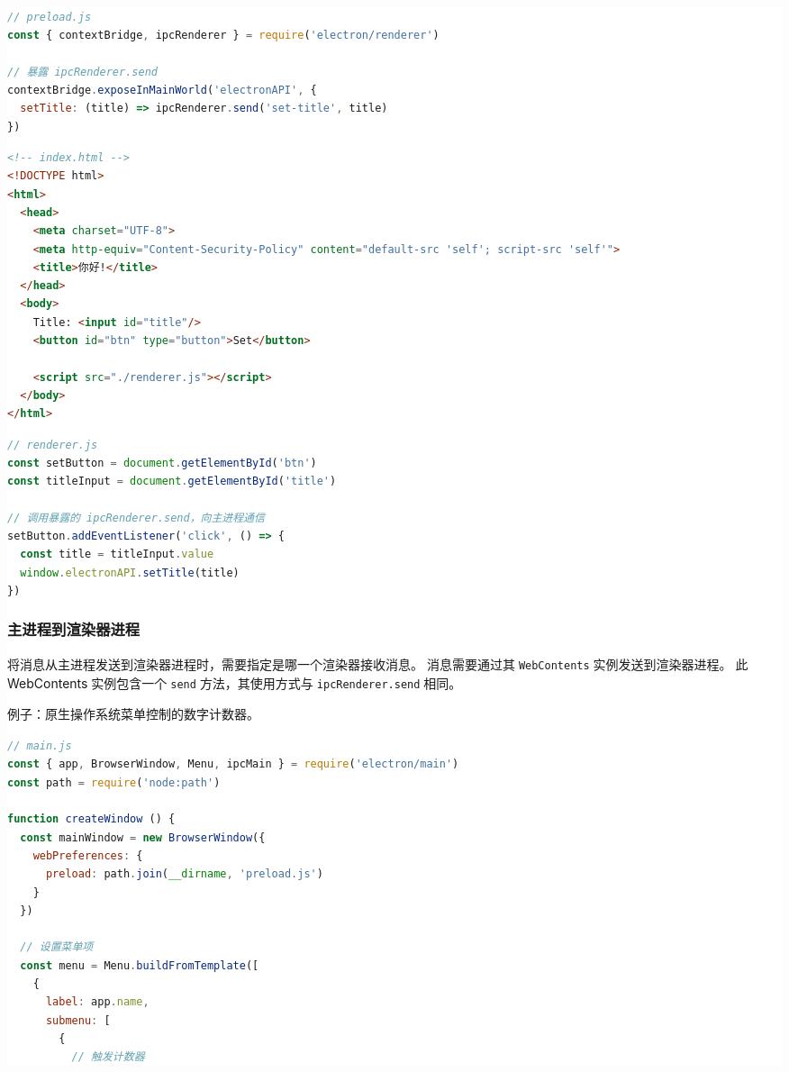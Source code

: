 ```js
// preload.js
const { contextBridge, ipcRenderer } = require('electron/renderer')

// 暴露 ipcRenderer.send
contextBridge.exposeInMainWorld('electronAPI', {
  setTitle: (title) => ipcRenderer.send('set-title', title)
})
```

```html
<!-- index.html -->
<!DOCTYPE html>
<html>
  <head>
    <meta charset="UTF-8">
    <meta http-equiv="Content-Security-Policy" content="default-src 'self'; script-src 'self'">
    <title>你好!</title>
  </head>
  <body>
    Title: <input id="title"/>
    <button id="btn" type="button">Set</button>

    <script src="./renderer.js"></script>
  </body>
</html>
```

```js
// renderer.js
const setButton = document.getElementById('btn')
const titleInput = document.getElementById('title')

// 调用暴露的 ipcRenderer.send，向主进程通信
setButton.addEventListener('click', () => {
  const title = titleInput.value
  window.electronAPI.setTitle(title)
})
```



### 主进程到渲染器进程

将消息从主进程发送到渲染器进程时，需要指定是哪一个渲染器接收消息。 消息需要通过其 `WebContents` 实例发送到渲染器进程。 此 WebContents 实例包含一个 `send` 方法，其使用方式与 `ipcRenderer.send` 相同。

例子：原生操作系统菜单控制的数字计数器。

```js
// main.js
const { app, BrowserWindow, Menu, ipcMain } = require('electron/main')
const path = require('node:path')

function createWindow () {
  const mainWindow = new BrowserWindow({
    webPreferences: {
      preload: path.join(__dirname, 'preload.js')
    }
  })

  // 设置菜单项
  const menu = Menu.buildFromTemplate([
    {
      label: app.name,
      submenu: [
        {
          // 触发计数器
```